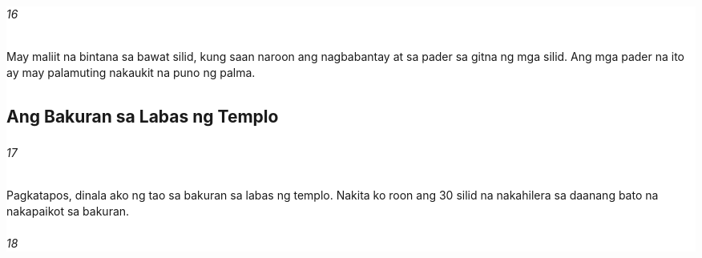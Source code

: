 












###### 16 










May maliit na bintana sa bawat silid, kung saan naroon ang nagbabantay at sa pader sa gitna ng mga silid. Ang mga pader na ito ay may palamuting nakaukit na puno ng palma.

## Ang Bakuran sa Labas ng Templo 





















###### 17 










Pagkatapos, dinala ako ng tao sa bakuran sa labas ng templo. Nakita ko roon ang 30 silid na nakahilera sa daanang bato na nakapaikot sa bakuran. 





















###### 18 
